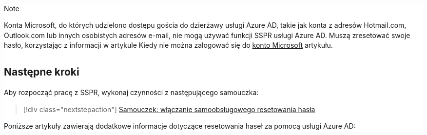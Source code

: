 > [!NOTE]
> Konta Microsoft, do których udzielono dostępu gościa do dzierżawy usługi Azure AD, takie jak konta z adresów Hotmail.com, Outlook.com lub innych osobistych adresów e-mail, nie mogą używać funkcji SSPR usługi Azure AD. Muszą zresetować swoje hasło, korzystając z informacji w artykule Kiedy nie można zalogować się do [konto Microsoft](https://support.microsoft.com/help/12429/microsoft-account-sign-in-cant) artykułu.

## <a name="next-steps"></a>Następne kroki

Aby rozpocząć pracę z SSPR, wykonaj czynności z następującego samouczka:

> [!div class="nextstepaction"]
> [Samouczek: włączanie samoobsługowego resetowania hasła](tutorial-enable-sspr.md)

Poniższe artykuły zawierają dodatkowe informacje dotyczące resetowania haseł za pomocą usługi Azure AD:

[Authentication]: ./media/concept-sspr-howitworks/manage-authentication-methods-for-password-reset.png "Dostępne metody uwierzytelniania w usłudze Azure AD i wymagane ilości"
[Registration]: ./media/concept-sspr-howitworks/configure-registration-options.png "Konfigurowanie opcji rejestracji SSPR w Azure Portal"
[Writeback]: ./media/concept-sspr-howitworks/on-premises-integration.png "Integracja lokalna z usługą SSPR w Azure Portal"

